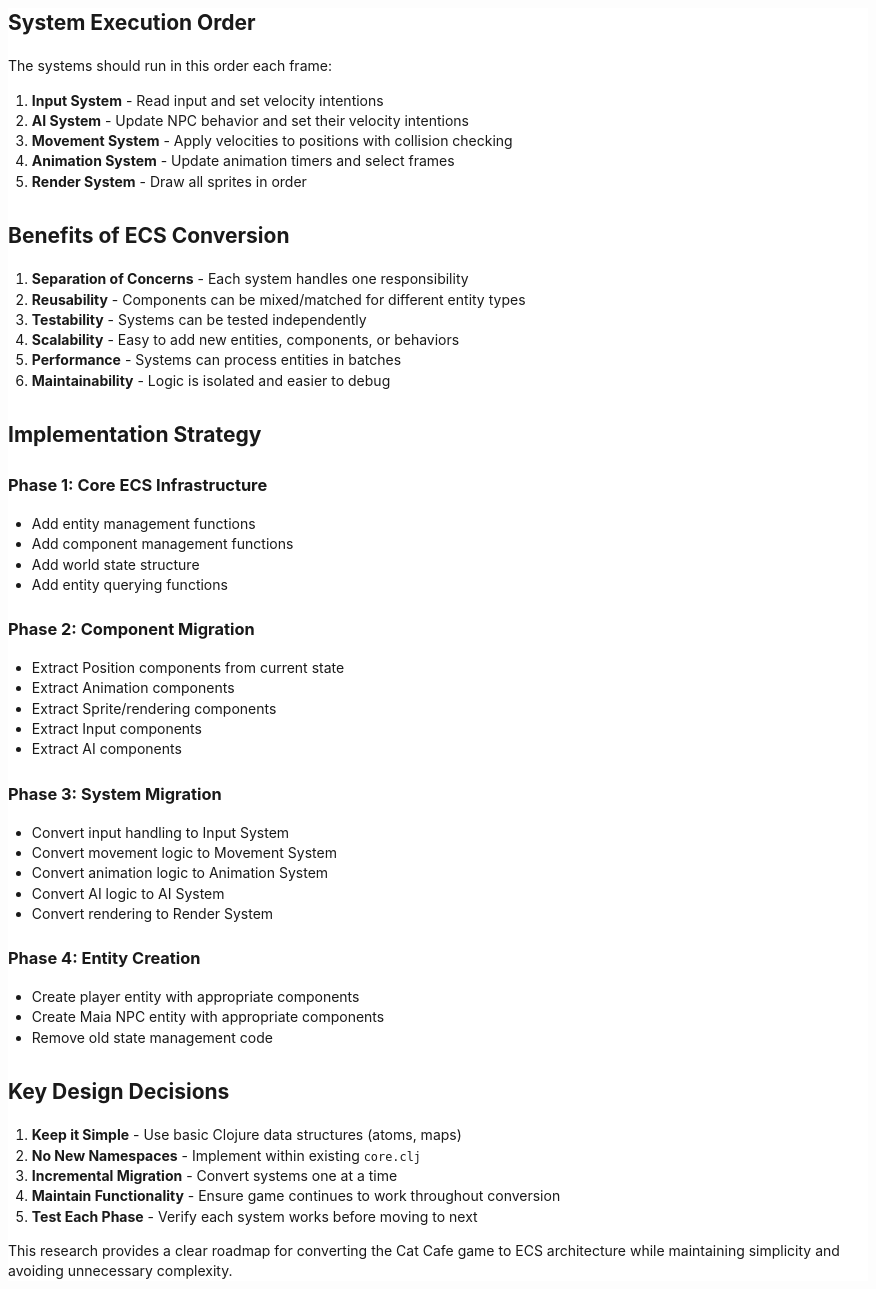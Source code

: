 ## System Execution Order

The systems should run in this order each frame:
1. **Input System** - Read input and set velocity intentions
2. **AI System** - Update NPC behavior and set their velocity intentions  
3. **Movement System** - Apply velocities to positions with collision checking
4. **Animation System** - Update animation timers and select frames
5. **Render System** - Draw all sprites in order

## Benefits of ECS Conversion

1. **Separation of Concerns** - Each system handles one responsibility
2. **Reusability** - Components can be mixed/matched for different entity types
3. **Testability** - Systems can be tested independently
4. **Scalability** - Easy to add new entities, components, or behaviors
5. **Performance** - Systems can process entities in batches
6. **Maintainability** - Logic is isolated and easier to debug

## Implementation Strategy

### Phase 1: Core ECS Infrastructure
- Add entity management functions
- Add component management functions
- Add world state structure
- Add entity querying functions

### Phase 2: Component Migration
- Extract Position components from current state
- Extract Animation components
- Extract Sprite/rendering components
- Extract Input components
- Extract AI components

### Phase 3: System Migration
- Convert input handling to Input System
- Convert movement logic to Movement System
- Convert animation logic to Animation System
- Convert AI logic to AI System
- Convert rendering to Render System

### Phase 4: Entity Creation
- Create player entity with appropriate components
- Create Maia NPC entity with appropriate components
- Remove old state management code

## Key Design Decisions

1. **Keep it Simple** - Use basic Clojure data structures (atoms, maps)
2. **No New Namespaces** - Implement within existing `core.clj`
3. **Incremental Migration** - Convert systems one at a time
4. **Maintain Functionality** - Ensure game continues to work throughout conversion
5. **Test Each Phase** - Verify each system works before moving to next

This research provides a clear roadmap for converting the Cat Cafe game to ECS architecture while maintaining simplicity and avoiding unnecessary complexity.
